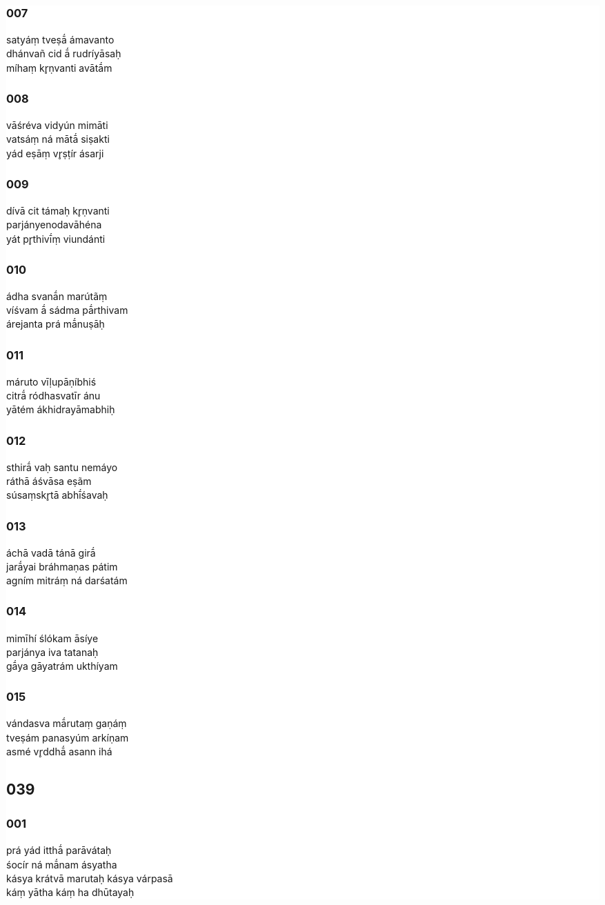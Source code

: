 ### 007
satyáṃ tveṣā́ ámavanto  
dhánvañ cid ā́ rudríyāsaḥ  
míhaṃ kr̥ṇvanti avātā́m  

### 008
vāśréva vidyún mimāti  
vatsáṃ ná mātā́ siṣakti  
yád eṣāṃ vr̥ṣṭír ásarji  

### 009
dívā cit támaḥ kr̥ṇvanti  
parjányenodavāhéna  
yát pr̥thivī́ṃ viundánti  

### 010
ádha svanā́n marútãṃ  
víśvam ā́ sádma pā́rthivam  
árejanta prá mā́nuṣāḥ  

### 011
máruto vīḷupāṇíbhiś  
citrā́ ródhasvatīr ánu  
yātém ákhidrayāmabhiḥ  

### 012
sthirā́ vaḥ santu nemáyo  
ráthā áśvāsa eṣãm  
súsaṃskr̥tā abhī́śavaḥ  

### 013
áchā vadā tánā girā́  
jarā́yai bráhmaṇas pátim  
agním mitráṃ ná darśatám  

### 014
mimīhí ślókam āsíye  
parjánya iva tatanaḥ  
gā́ya gāyatrám ukthíyam  

### 015
vándasva mā́rutaṃ gaṇáṃ  
tveṣám panasyúm arkíṇam  
asmé vr̥ddhā́ asann ihá  

## 039
### 001
prá yád itthā́ parāvátaḥ  
śocír ná mā́nam ásyatha  
kásya krátvā marutaḥ kásya várpasā  
káṃ yātha káṃ ha dhūtayaḥ  
